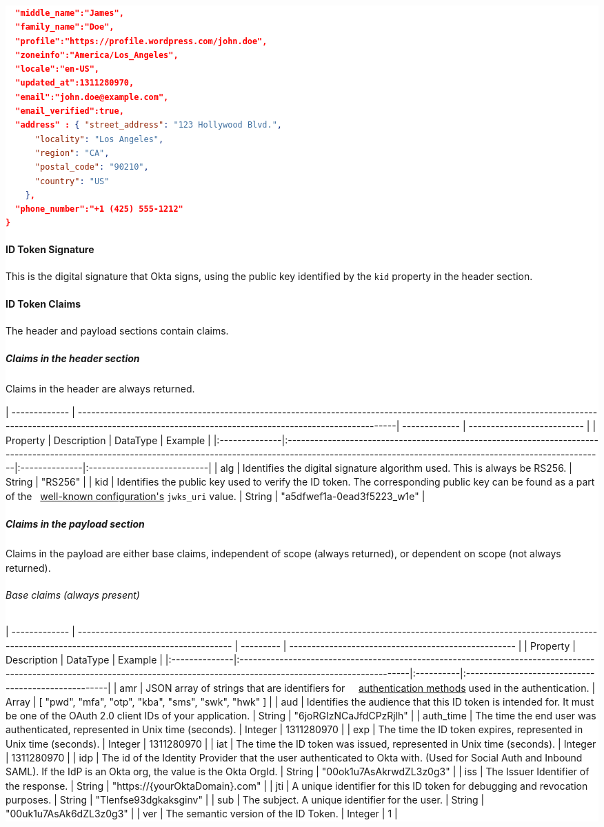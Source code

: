 ~~~json
  "middle_name":"James",
  "family_name":"Doe",
  "profile":"https://profile.wordpress.com/john.doe",
  "zoneinfo":"America/Los_Angeles",
  "locale":"en-US",
  "updated_at":1311280970,
  "email":"john.doe@example.com",
  "email_verified":true,
  "address" : { "street_address": "123 Hollywood Blvd.",
      "locality": "Los Angeles",
      "region": "CA",
      "postal_code": "90210",
      "country": "US"
    },
  "phone_number":"+1 (425) 555-1212"
}
~~~

#### ID Token Signature

This is the digital signature that Okta signs, using the public key identified by the `kid` property in the header section.

#### ID Token Claims

The header and payload sections contain claims.

##### Claims in the header section

Claims in the header are always returned.

| ------------- | -------------------------------------------------------------------------------------------------------------------------------------------------------------------------------------------------------------| ------------- | -------------------------- |
| Property      | Description                                                                                                                                                                                                  | DataType      | Example                    |
|:--------------|:-------------------------------------------------------------------------------------------------------------------------------------------------------------------------------------------------------------|:--------------|:---------------------------|
| alg           | Identifies the digital signature algorithm used. This is always be RS256.                                                                                                                                    | String        | "RS256"                    |
| kid           | Identifies the public key used to verify the ID token. The corresponding public key can be found as a part of the   [well-known configuration's](/#well-knownopenid-configuration) `jwks_uri` value.           | String        | "a5dfwef1a-0ead3f5223_w1e" |

##### Claims in the payload section

Claims in the payload are either base claims, independent of scope (always returned), or dependent on scope (not always returned).

###### Base claims (always present)

| ------------- | ------------------------------------------------------------------------------------------------------------------------------------------------------------------------   | --------- | --------------------------------------------------- |
| Property      | Description                                                                                                                                                                | DataType  | Example                                             |
|:--------------|:---------------------------------------------------------------------------------------------------------------------------------------------------------------------------|:----------|:----------------------------------------------------|
| amr           | JSON array of strings that are identifiers for     [authentication methods](http://self-issued.info/docs/draft-jones-oauth-amr-values-00.html) used in the authentication.     | Array     | [ "pwd", "mfa", "otp", "kba", "sms", "swk", "hwk" ] |
| aud           | Identifies the audience that this ID token is intended for. It must be one of the OAuth 2.0 client IDs of your application.                                                | String    | "6joRGIzNCaJfdCPzRjlh"                              |
| auth_time     | The time the end user was authenticated, represented in Unix time (seconds).                                                                                               | Integer   | 1311280970                                          |
| exp           | The time the ID token expires, represented in Unix time (seconds).                                                                                                         | Integer   | 1311280970                                          |
| iat           | The time the ID token was issued, represented in Unix time (seconds).                                                                                                      | Integer   | 1311280970                                          |
| idp           | The id of the Identity Provider that the user authenticated to Okta with. (Used for Social Auth and Inbound SAML). If the IdP is an Okta org, the value is the Okta OrgId.           | String    | "00ok1u7AsAkrwdZL3z0g3"                             |
| iss           | The Issuer Identifier of the response.                                                                                                                                     | String    | "https://{yourOktaDomain}.com"                         |
| jti           | A unique identifier for this ID token for debugging and revocation purposes.                                                                                               | String    | "Tlenfse93dgkaksginv"                               |
| sub           | The subject. A unique identifier for the user.                                                                                                                             | String    | "00uk1u7AsAk6dZL3z0g3"                              |
| ver           | The semantic version of the ID Token.                                                                                                                                      | Integer   | 1                                                   |
